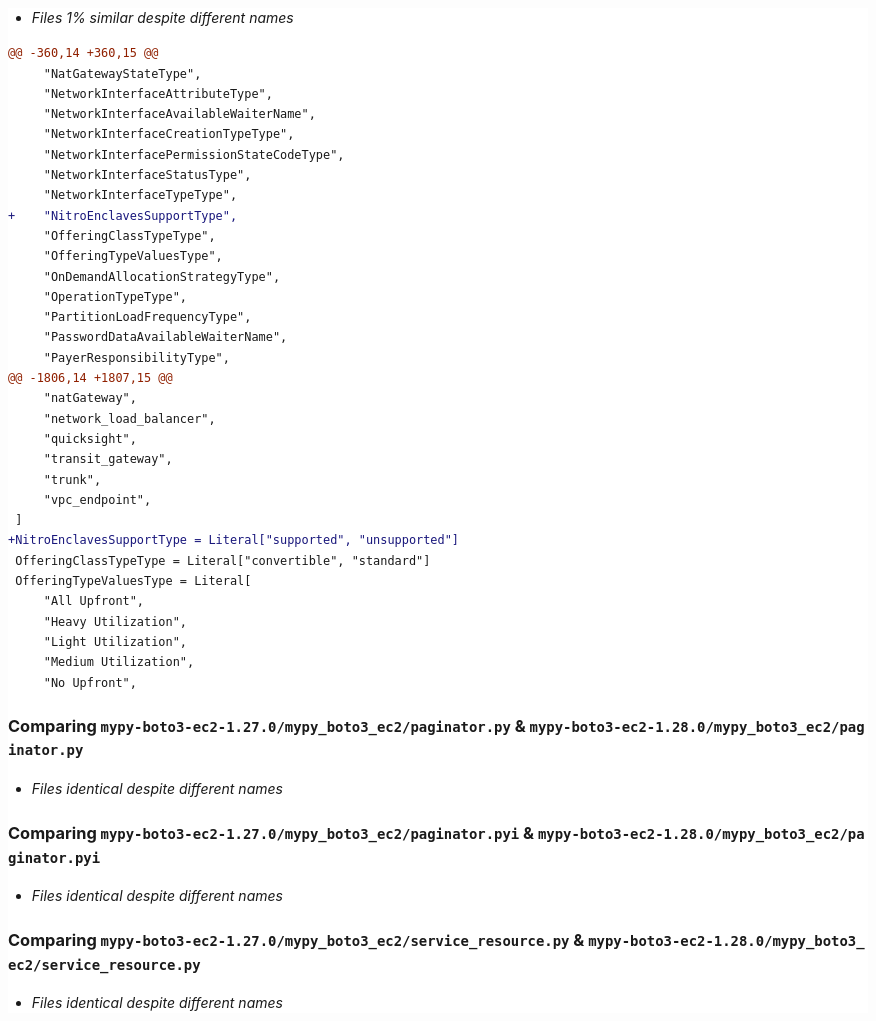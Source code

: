  * *Files 1% similar despite different names*

```diff
@@ -360,14 +360,15 @@
     "NatGatewayStateType",
     "NetworkInterfaceAttributeType",
     "NetworkInterfaceAvailableWaiterName",
     "NetworkInterfaceCreationTypeType",
     "NetworkInterfacePermissionStateCodeType",
     "NetworkInterfaceStatusType",
     "NetworkInterfaceTypeType",
+    "NitroEnclavesSupportType",
     "OfferingClassTypeType",
     "OfferingTypeValuesType",
     "OnDemandAllocationStrategyType",
     "OperationTypeType",
     "PartitionLoadFrequencyType",
     "PasswordDataAvailableWaiterName",
     "PayerResponsibilityType",
@@ -1806,14 +1807,15 @@
     "natGateway",
     "network_load_balancer",
     "quicksight",
     "transit_gateway",
     "trunk",
     "vpc_endpoint",
 ]
+NitroEnclavesSupportType = Literal["supported", "unsupported"]
 OfferingClassTypeType = Literal["convertible", "standard"]
 OfferingTypeValuesType = Literal[
     "All Upfront",
     "Heavy Utilization",
     "Light Utilization",
     "Medium Utilization",
     "No Upfront",
```

### Comparing `mypy-boto3-ec2-1.27.0/mypy_boto3_ec2/paginator.py` & `mypy-boto3-ec2-1.28.0/mypy_boto3_ec2/paginator.py`

 * *Files identical despite different names*

### Comparing `mypy-boto3-ec2-1.27.0/mypy_boto3_ec2/paginator.pyi` & `mypy-boto3-ec2-1.28.0/mypy_boto3_ec2/paginator.pyi`

 * *Files identical despite different names*

### Comparing `mypy-boto3-ec2-1.27.0/mypy_boto3_ec2/service_resource.py` & `mypy-boto3-ec2-1.28.0/mypy_boto3_ec2/service_resource.py`

 * *Files identical despite different names*

